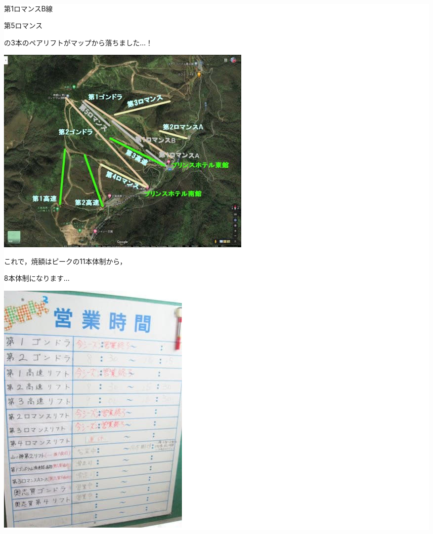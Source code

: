 第1ロマンスB線


第5ロマンス


の3本のペアリフトがマップから落ちました…！




![df1ee0ec88f6dfc09ebecfe4b5bbaa66.jpg](images/df1ee0ec88f6dfc09ebecfe4b5bbaa66.jpg)







これで，焼額はピークの11本体制から，


8本体制になります…




![437c3f437b1352a3e20b685a17bc16a7.jpg](images/437c3f437b1352a3e20b685a17bc16a7.jpg)
